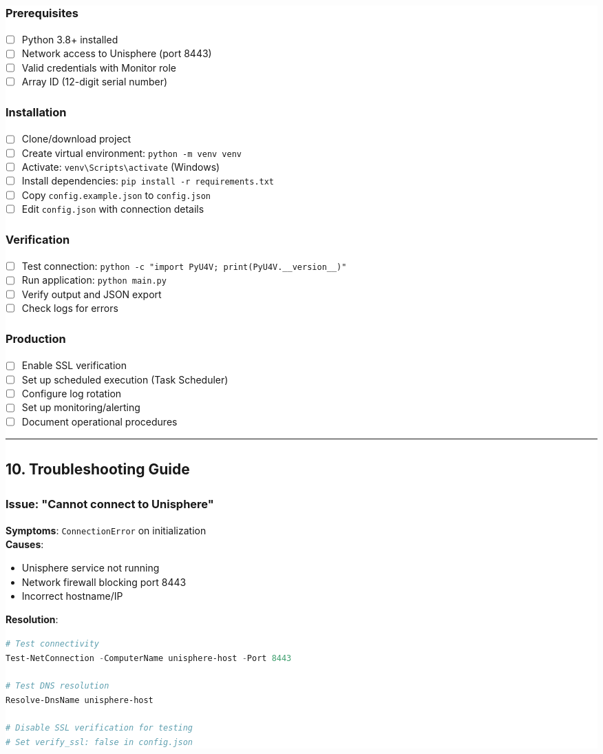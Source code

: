 ### Prerequisites
- [ ] Python 3.8+ installed
- [ ] Network access to Unisphere (port 8443)
- [ ] Valid credentials with Monitor role
- [ ] Array ID (12-digit serial number)

### Installation
- [ ] Clone/download project
- [ ] Create virtual environment: `python -m venv venv`
- [ ] Activate: `venv\Scripts\activate` (Windows)
- [ ] Install dependencies: `pip install -r requirements.txt`
- [ ] Copy `config.example.json` to `config.json`
- [ ] Edit `config.json` with connection details

### Verification
- [ ] Test connection: `python -c "import PyU4V; print(PyU4V.__version__)"`
- [ ] Run application: `python main.py`
- [ ] Verify output and JSON export
- [ ] Check logs for errors

### Production
- [ ] Enable SSL verification
- [ ] Set up scheduled execution (Task Scheduler)
- [ ] Configure log rotation
- [ ] Set up monitoring/alerting
- [ ] Document operational procedures

---

## 10. Troubleshooting Guide

### Issue: "Cannot connect to Unisphere"
**Symptoms**: `ConnectionError` on initialization  
**Causes**:
- Unisphere service not running
- Network firewall blocking port 8443
- Incorrect hostname/IP

**Resolution**:
```powershell
# Test connectivity
Test-NetConnection -ComputerName unisphere-host -Port 8443

# Test DNS resolution
Resolve-DnsName unisphere-host

# Disable SSL verification for testing
# Set verify_ssl: false in config.json
```

